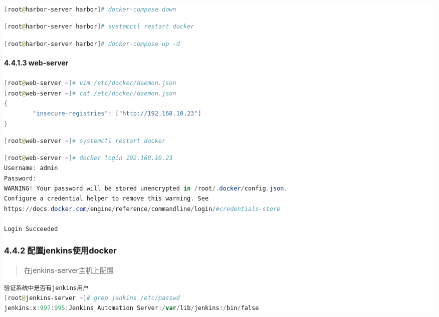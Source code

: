 
~~~powershell
[root@harbor-server harbor]# docker-compose down
~~~



~~~powershell
[root@harbor-server harbor]# systemctl restart docker
~~~



~~~powershell
[root@harbor-server harbor]# docker-compose up -d
~~~





#### 4.4.1.3 web-server



~~~powershell
[root@web-server ~]# vim /etc/docker/daemon.json
[root@web-server ~]# cat /etc/docker/daemon.json
{
        "insecure-registries": ["http://192.168.10.23"]
}
~~~



~~~powershell
[root@web-server ~]# systemctl restart docker
~~~



~~~powershell
[root@web-server ~]# docker login 192.168.10.23
Username: admin
Password:
WARNING! Your password will be stored unencrypted in /root/.docker/config.json.
Configure a credential helper to remove this warning. See
https://docs.docker.com/engine/reference/commandline/login/#credentials-store

Login Succeeded
~~~



### 4.4.2 配置jenkins使用docker

> 在jenkins-server主机上配置



~~~powershell
验证系统中是否有jenkins用户
[root@jenkins-server ~]# grep jenkins /etc/passwd
jenkins:x:997:995:Jenkins Automation Server:/var/lib/jenkins:/bin/false
~~~
